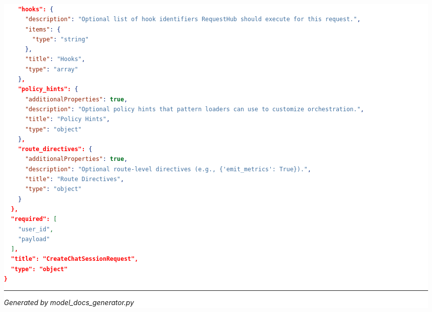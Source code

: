 ```json
    "hooks": {
      "description": "Optional list of hook identifiers RequestHub should execute for this request.",
      "items": {
        "type": "string"
      },
      "title": "Hooks",
      "type": "array"
    },
    "policy_hints": {
      "additionalProperties": true,
      "description": "Optional policy hints that pattern loaders can use to customize orchestration.",
      "title": "Policy Hints",
      "type": "object"
    },
    "route_directives": {
      "additionalProperties": true,
      "description": "Optional route-level directives (e.g., {'emit_metrics': True}).",
      "title": "Route Directives",
      "type": "object"
    }
  },
  "required": [
    "user_id",
    "payload"
  ],
  "title": "CreateChatSessionRequest",
  "type": "object"
}
```

---

*Generated by model_docs_generator.py*
